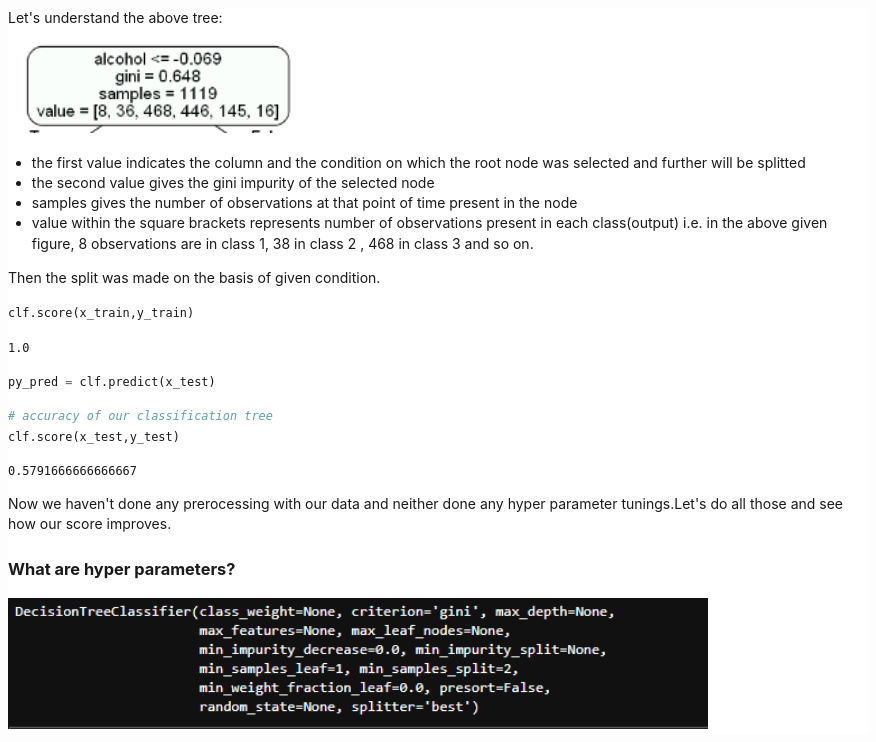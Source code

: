 

Let's understand the above tree:


<img src="tree_explain.PNG" width="300">

* the first value indicates the column and the condition on which the root node was selected and further will be splitted
* the second value gives the gini impurity of the selected node
* samples gives the number of observations at that point of time present in the node
* value within the square brackets represents number of observations present in each class(output) i.e. in the above given figure, 8 observations are in class 1, 38 in class 2 , 468 in class 3 and so on.

Then  the split was made on the basis of given condition.



```python
clf.score(x_train,y_train)
```




    1.0




```python
py_pred = clf.predict(x_test)
```


```python
# accuracy of our classification tree
clf.score(x_test,y_test)
```




    0.5791666666666667



Now we haven't done any prerocessing with our data and neither done any hyper parameter tunings.Let's do all those and see how our score improves.

### What are hyper parameters?
<img src="hypr_params.PNG" width="700">
